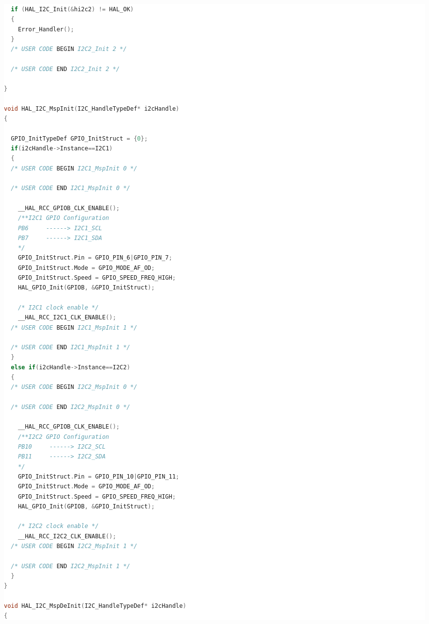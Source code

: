 ```c
  if (HAL_I2C_Init(&hi2c2) != HAL_OK)
  {
    Error_Handler();
  }
  /* USER CODE BEGIN I2C2_Init 2 */

  /* USER CODE END I2C2_Init 2 */

}

void HAL_I2C_MspInit(I2C_HandleTypeDef* i2cHandle)
{

  GPIO_InitTypeDef GPIO_InitStruct = {0};
  if(i2cHandle->Instance==I2C1)
  {
  /* USER CODE BEGIN I2C1_MspInit 0 */

  /* USER CODE END I2C1_MspInit 0 */

    __HAL_RCC_GPIOB_CLK_ENABLE();
    /**I2C1 GPIO Configuration
    PB6     ------> I2C1_SCL
    PB7     ------> I2C1_SDA
    */
    GPIO_InitStruct.Pin = GPIO_PIN_6|GPIO_PIN_7;
    GPIO_InitStruct.Mode = GPIO_MODE_AF_OD;
    GPIO_InitStruct.Speed = GPIO_SPEED_FREQ_HIGH;
    HAL_GPIO_Init(GPIOB, &GPIO_InitStruct);

    /* I2C1 clock enable */
    __HAL_RCC_I2C1_CLK_ENABLE();
  /* USER CODE BEGIN I2C1_MspInit 1 */

  /* USER CODE END I2C1_MspInit 1 */
  }
  else if(i2cHandle->Instance==I2C2)
  {
  /* USER CODE BEGIN I2C2_MspInit 0 */

  /* USER CODE END I2C2_MspInit 0 */

    __HAL_RCC_GPIOB_CLK_ENABLE();
    /**I2C2 GPIO Configuration
    PB10     ------> I2C2_SCL
    PB11     ------> I2C2_SDA
    */
    GPIO_InitStruct.Pin = GPIO_PIN_10|GPIO_PIN_11;
    GPIO_InitStruct.Mode = GPIO_MODE_AF_OD;
    GPIO_InitStruct.Speed = GPIO_SPEED_FREQ_HIGH;
    HAL_GPIO_Init(GPIOB, &GPIO_InitStruct);

    /* I2C2 clock enable */
    __HAL_RCC_I2C2_CLK_ENABLE();
  /* USER CODE BEGIN I2C2_MspInit 1 */

  /* USER CODE END I2C2_MspInit 1 */
  }
}

void HAL_I2C_MspDeInit(I2C_HandleTypeDef* i2cHandle)
{

```